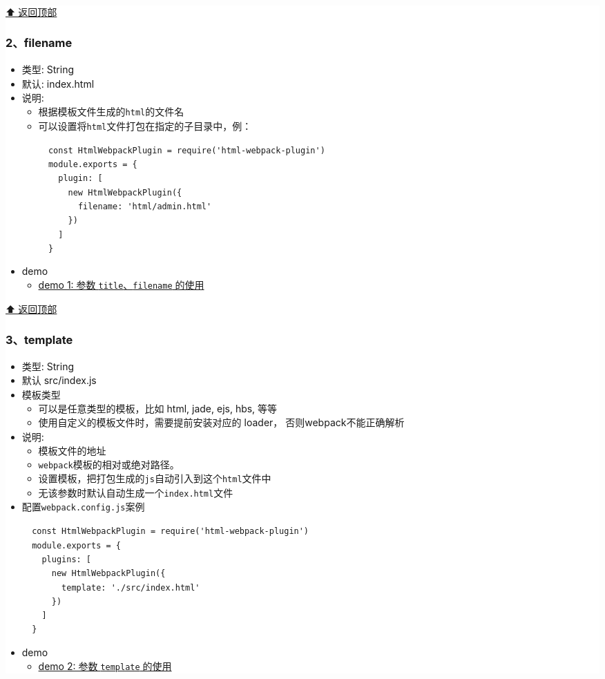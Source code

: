   [⬆️ 返回顶部](#目录)
 
### 2、filename
  * 类型: 
      String
  * 默认: 
      index.html
  * 说明: 
      - 根据模板文件生成的`html`的文件名
      - 可以设置将`html`文件打包在指定的子目录中，例：
        ```
          const HtmlWebpackPlugin = require('html-webpack-plugin')
          module.exports = {
            plugin: [
              new HtmlWebpackPlugin({
                filename: 'html/admin.html'
              })
            ]
          }
        ```
  * demo
    - [demo 1: 参数 `title`、`filename` 的使用](./demo-1/README.md) 

  [⬆️ 返回顶部](#目录)

### 3、template
  * 类型: 
      String
  * 默认
      src/index.js
  * 模板类型
    - 可以是任意类型的模板，比如 html, jade, ejs, hbs, 等等
    - 使用自定义的模板文件时，需要提前安装对应的 loader， 否则webpack不能正确解析
  * 说明: 
      - 模板文件的地址
      -	`webpack`模板的相对或绝对路径。
      - 设置模板，把打包生成的`js`自动引入到这个`html`文件中
      - 无该参数时默认自动生成一个`index.html`文件
  * 配置`webpack.config.js`案例
    ```
      const HtmlWebpackPlugin = require('html-webpack-plugin')
      module.exports = {
        plugins: [
          new HtmlWebpackPlugin({
            template: './src/index.html'
          })
        ]
      }
    ```
  * demo
    - [demo 2: 参数 `template` 的使用](./demo-2/README.md)
